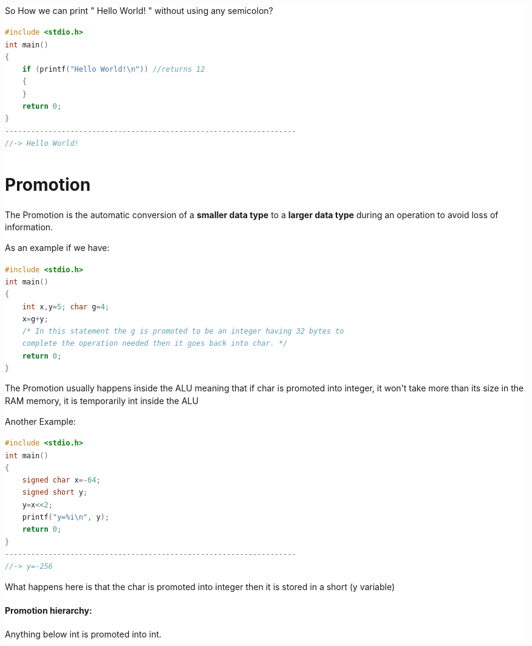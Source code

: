 So How we can print " Hello World! " without using any semicolon?
```c
#include <stdio.h>
int main()
{
    if (printf("Hello World!\n")) //returns 12 
    {
    }
    return 0;
}
-------------------------------------------------------------------
//-> Hello World!
```
# Promotion
The Promotion is the automatic conversion of a **smaller data type** to a **larger data type** during an operation to avoid loss of information. 

As an example if we have: 
```c
#include <stdio.h>
int main()
{
    int x,y=5; char g=4;
    x=g+y; 
    /* In this statement the g is promoted to be an integer having 32 bytes to 
	complete the operation needed then it goes back into char. */
    return 0;
}
```

The Promotion usually happens inside the ALU meaning that if char is promoted into integer, it won't take more than its size in the RAM memory, it is temporarily int inside the ALU

Another Example:
```c
#include <stdio.h>
int main()
{
	signed char x=-64;
	signed short y;
	y=x<<2;
	printf("y=%i\n", y);
    return 0;
}
-------------------------------------------------------------------
//-> y=-256
```

What happens here is that the char is promoted into integer then it is stored in a short (y variable)
#### Promotion hierarchy:
Anything below int is promoted into int.
